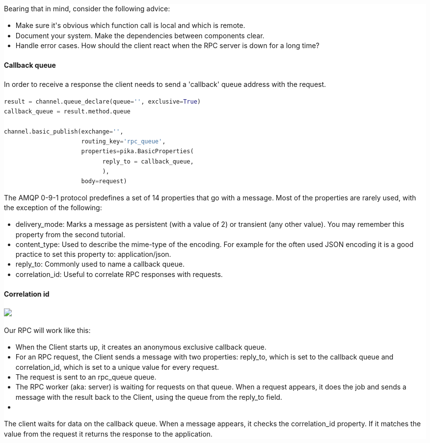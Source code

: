 
Bearing that in mind, consider the following advice:

* Make sure it's obvious which function call is local and which is remote.
* Document your system. Make the dependencies between components clear.
* Handle error cases. How should the client react when the RPC server is down for a long time?

#### Callback queue

 In order to receive a response the client needs to send a 'callback' queue address with the request.
 
```python
result = channel.queue_declare(queue='', exclusive=True)
callback_queue = result.method.queue

channel.basic_publish(exchange='',
                      routing_key='rpc_queue',
                      properties=pika.BasicProperties(
                            reply_to = callback_queue,
                            ),
                      body=request)
```

The AMQP 0-9-1 protocol predefines a set of 14 properties that go with a message. Most of the properties are rarely used, with the exception of the following:

* delivery_mode: Marks a message as persistent (with a value of 2) or transient (any other value). You may remember this property from the second tutorial.
* content_type: Used to describe the mime-type of the encoding. For example for the often used JSON encoding it is a good practice to set this property to: application/json.
* reply_to: Commonly used to name a callback queue.
* correlation_id: Useful to correlate RPC responses with requests.


#### Correlation id

![](https://www.rabbitmq.com/img/tutorials/python-six.png)

Our RPC will work like this:

* When the Client starts up, it creates an anonymous exclusive callback queue.
* For an RPC request, the Client sends a message with two properties: reply_to, which is set to the callback queue and correlation_id, which is set to a unique value for every request.
* The request is sent to an rpc_queue queue.
* The RPC worker (aka: server) is waiting for requests on that queue. When a request appears, it does the job and sends a message with the result back to the Client, using the queue from the reply_to field.
* 
The client waits for data on the callback queue. When a message appears, it checks the correlation_id property. If it matches the value from the request it returns the response to the application.
